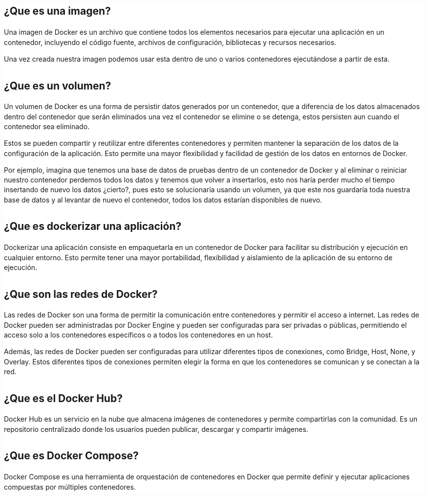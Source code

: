 ## **¿Que es una imagen?**

Una imagen de Docker es un archivo que contiene todos los elementos necesarios para ejecutar una aplicación en un contenedor, incluyendo el código fuente, archivos de configuración, bibliotecas y recursos necesarios.

Una vez creada nuestra imagen podemos usar esta dentro de uno o varios contenedores ejecutándose a partir de esta.

## **¿Que es un volumen?**

Un volumen de Docker es una forma de persistir datos generados por un contenedor, que a diferencia de los datos almacenados dentro del contenedor que serán eliminados una vez el contenedor se elimine o se detenga, estos persisten aun cuando el contenedor sea eliminado.

Estos se pueden compartir y reutilizar entre diferentes contenedores y permiten mantener la separación de los datos de la configuración de la aplicación. Esto permite una mayor flexibilidad y facilidad de gestión de los datos en entornos de Docker.

Por ejemplo, imagina que tenemos una base de datos de pruebas dentro de un contenedor de Docker y al eliminar o reiniciar nuestro contenedor perdemos todos los datos y tenemos que volver a insertarlos, esto nos haría perder mucho el tiempo insertando de nuevo los datos ¿cierto?, pues esto se solucionaría usando un volumen, ya que este nos guardaría toda nuestra base de datos y al levantar de nuevo el contenedor, todos los datos estarían disponibles de nuevo.

## **¿Que es dockerizar una aplicación?**

Dockerizar una aplicación consiste en empaquetarla en un contenedor de Docker para facilitar su distribución y ejecución en cualquier entorno. Esto permite tener una mayor portabilidad, flexibilidad y aislamiento de la aplicación de su entorno de ejecución.

## **¿Que son las redes de Docker?**

Las redes de Docker son una forma de permitir la comunicación entre contenedores y permitir el acceso a internet. Las redes de Docker pueden ser administradas por Docker Engine y pueden ser configuradas para ser privadas o públicas, permitiendo el acceso solo a los contenedores específicos o a todos los contenedores en un host. 

Además, las redes de Docker pueden ser configuradas para utilizar diferentes tipos de conexiones, como Bridge, Host, None, y Overlay. Estos diferentes tipos de conexiones permiten elegir la forma en que los contenedores se comunican y se conectan a la red.

## **¿Que es el Docker Hub?**

Docker Hub es un servicio en la nube que almacena imágenes de contenedores y permite compartirlas con la comunidad. Es un repositorio centralizado donde los usuarios pueden publicar, descargar y compartir imágenes.

## **¿Que es Docker Compose?**

Docker Compose es una herramienta de orquestación de contenedores en Docker que permite definir y ejecutar aplicaciones compuestas por múltiples contenedores. 
